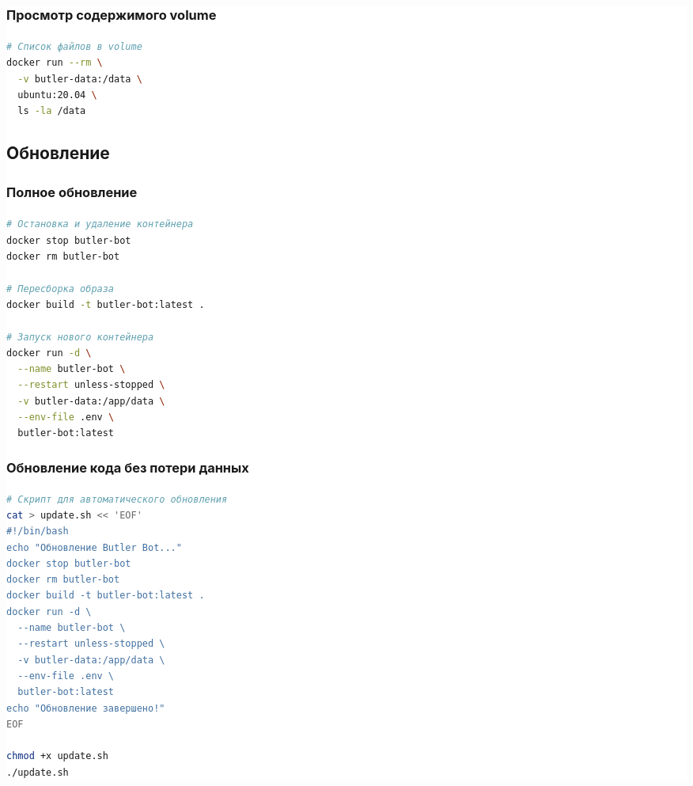 ### Просмотр содержимого volume

```bash
# Список файлов в volume
docker run --rm \
  -v butler-data:/data \
  ubuntu:20.04 \
  ls -la /data
```

## Обновление

### Полное обновление

```bash
# Остановка и удаление контейнера
docker stop butler-bot
docker rm butler-bot

# Пересборка образа
docker build -t butler-bot:latest .

# Запуск нового контейнера
docker run -d \
  --name butler-bot \
  --restart unless-stopped \
  -v butler-data:/app/data \
  --env-file .env \
  butler-bot:latest
```

### Обновление кода без потери данных

```bash
# Скрипт для автоматического обновления
cat > update.sh << 'EOF'
#!/bin/bash
echo "Обновление Butler Bot..."
docker stop butler-bot
docker rm butler-bot
docker build -t butler-bot:latest .
docker run -d \
  --name butler-bot \
  --restart unless-stopped \
  -v butler-data:/app/data \
  --env-file .env \
  butler-bot:latest
echo "Обновление завершено!"
EOF

chmod +x update.sh
./update.sh
```
